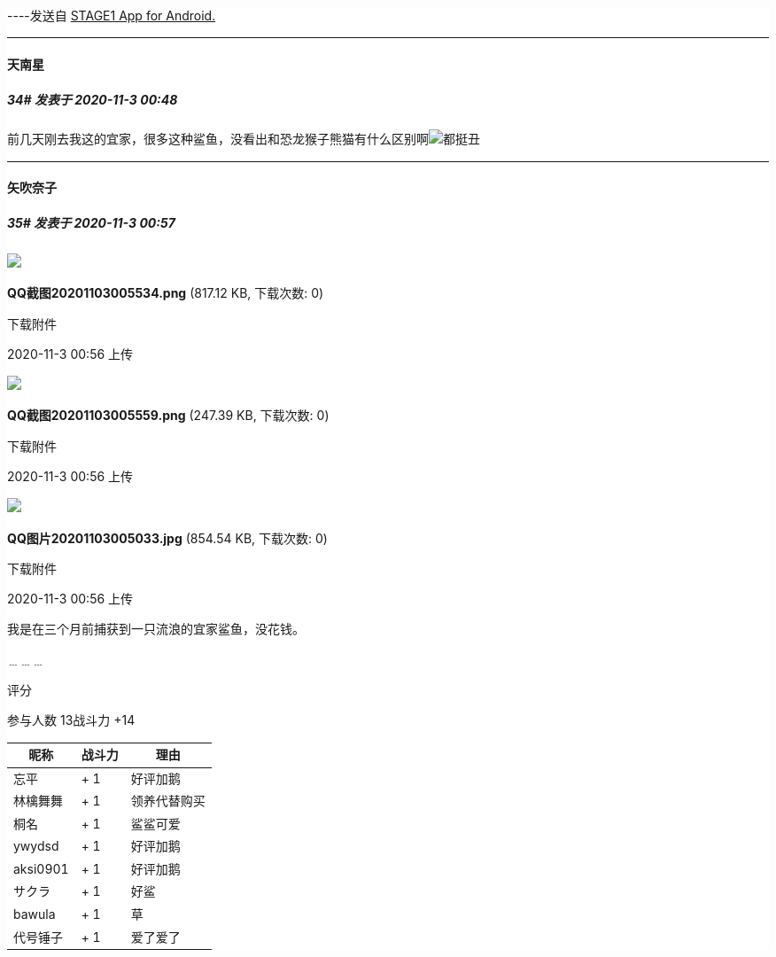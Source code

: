 
----发送自 [STAGE1 App for Android.](http://stage1.5j4m.com/?1.36)


-----

####  天南星  
##### 34#       发表于 2020-11-3 00:48


前几天刚去我这的宜家，很多这种鲨鱼，没看出和恐龙猴子熊猫有什么区别啊<img src="https://static.saraba1st.com/image/smiley/face2017/010.png" referrerpolicy="no-referrer">都挺丑


-----

####  矢吹奈子  
##### 35#       发表于 2020-11-3 00:57


<img src="https://img.saraba1st.com/forum/202011/03/005627vnydxh6iz652zyxk.png" referrerpolicy="no-referrer">


<strong>QQ截图20201103005534.png</strong> (817.12 KB, 下载次数: 0)

下载附件

2020-11-3 00:56 上传


<img src="https://img.saraba1st.com/forum/202011/03/005629pci8zciitelj7tei.png" referrerpolicy="no-referrer">


<strong>QQ截图20201103005559.png</strong> (247.39 KB, 下载次数: 0)

下载附件

2020-11-3 00:56 上传


<img src="https://img.saraba1st.com/forum/202011/03/005636uhiwb1ufht1m3lmm.jpg" referrerpolicy="no-referrer">


<strong>QQ图片20201103005033.jpg</strong> (854.54 KB, 下载次数: 0)

下载附件

2020-11-3 00:56 上传


我是在三个月前捕获到一只流浪的宜家鲨鱼，没花钱。


﹍﹍﹍

评分


 参与人数 13战斗力 +14

|昵称|战斗力|理由|
|----|---|---|
| 忘平| + 1|好评加鹅|
| 林檎舞舞| + 1|领养代替购买|
| 桐名| + 1|鲨鲨可爱|
| ywydsd| + 1|好评加鹅|
| aksi0901| + 1|好评加鹅|
| サクラ| + 1|好鲨|
| bawula| + 1|草|
| 代号锤子| + 1|爱了爱了|